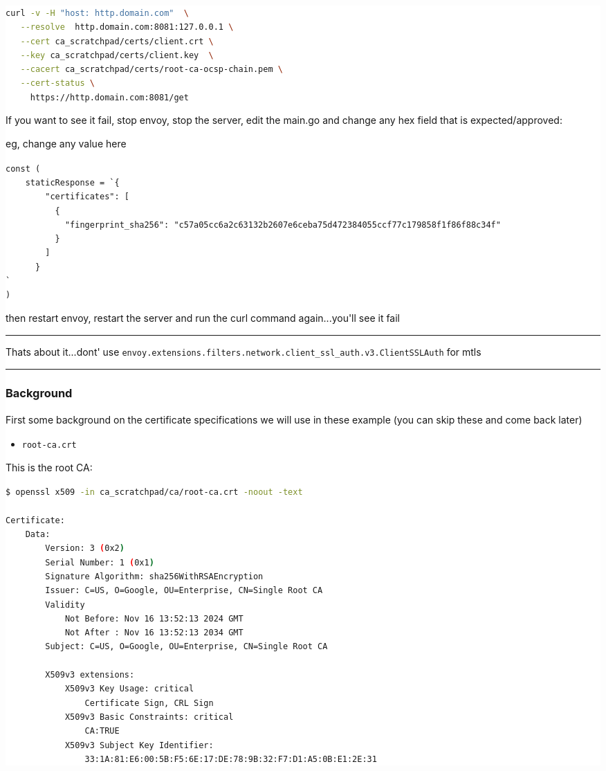 ```bash
curl -v -H "host: http.domain.com"  \
   --resolve  http.domain.com:8081:127.0.0.1 \
   --cert ca_scratchpad/certs/client.crt \
   --key ca_scratchpad/certs/client.key  \
   --cacert ca_scratchpad/certs/root-ca-ocsp-chain.pem \
   --cert-status \
     https://http.domain.com:8081/get
```

If you want to see it fail, stop envoy, stop the server, edit the main.go and change any hex field that is expected/approved:

eg, change any value here

```golang
const (
	staticResponse = `{
		"certificates": [
		  {
			"fingerprint_sha256": "c57a05cc6a2c63132b2607e6ceba75d472384055ccf77c179858f1f86f88c34f"
		  }
		]
	  }
`
)
```

then restart envoy, restart the server and run the curl command again...you'll see it fail

---


Thats about it...dont' use `envoy.extensions.filters.network.client_ssl_auth.v3.ClientSSLAuth`  for mtls

---

### Background

First some background on the certificate specifications we will use in these example (you can skip these and come back later)

- `root-ca.crt`

This is the root CA:

```bash
$ openssl x509 -in ca_scratchpad/ca/root-ca.crt -noout -text

Certificate:
    Data:
        Version: 3 (0x2)
        Serial Number: 1 (0x1)
        Signature Algorithm: sha256WithRSAEncryption
        Issuer: C=US, O=Google, OU=Enterprise, CN=Single Root CA
        Validity
            Not Before: Nov 16 13:52:13 2024 GMT
            Not After : Nov 16 13:52:13 2034 GMT
        Subject: C=US, O=Google, OU=Enterprise, CN=Single Root CA

        X509v3 extensions:
            X509v3 Key Usage: critical
                Certificate Sign, CRL Sign
            X509v3 Basic Constraints: critical
                CA:TRUE
            X509v3 Subject Key Identifier: 
                33:1A:81:E6:00:5B:F5:6E:17:DE:78:9B:32:F7:D1:A5:0B:E1:2E:31
```